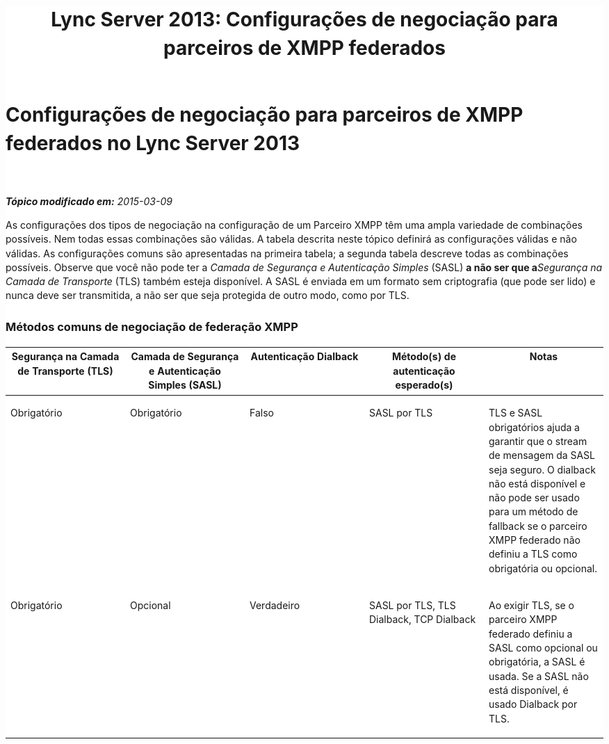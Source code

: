 ﻿---
title: 'Lync Server 2013: Configurações de negociação para parceiros de XMPP federados'
TOCTitle: Configurações de negociação para parceiros de XMPP federados
ms:assetid: ef773942-ef92-4f71-85a1-738dfebdfa00
ms:mtpsurl: https://technet.microsoft.com/pt-br/library/JJ552456(v=OCS.15)
ms:contentKeyID: 49308533
ms.date: 05/19/2016
mtps_version: v=OCS.15
ms.translationtype: HT
---

# Configurações de negociação para parceiros de XMPP federados no Lync Server 2013

 

_**Tópico modificado em:** 2015-03-09_

As configurações dos tipos de negociação na configuração de um Parceiro XMPP têm uma ampla variedade de combinações possíveis. Nem todas essas combinações são válidas. A tabela descrita neste tópico definirá as configurações válidas e não válidas. As configurações comuns são apresentadas na primeira tabela; a segunda tabela descreve todas as combinações possíveis. Observe que você não pode ter a *Camada de Segurança e Autenticação Simples* (SASL) **a não ser que a***Segurança na Camada de Transporte* (TLS) também esteja disponível. A SASL é enviada em um formato sem criptografia (que pode ser lido) e nunca deve ser transmitida, a não ser que seja protegida de outro modo, como por TLS.

### Métodos comuns de negociação de federação XMPP

<table>
<colgroup>
<col style="width: 20%" />
<col style="width: 20%" />
<col style="width: 20%" />
<col style="width: 20%" />
<col style="width: 20%" />
</colgroup>
<thead>
<tr class="header">
<th>Segurança na Camada de Transporte (TLS)</th>
<th>Camada de Segurança e Autenticação Simples (SASL)</th>
<th>Autenticação Dialback</th>
<th>Método(s) de autenticação esperado(s)</th>
<th>Notas</th>
</tr>
</thead>
<tbody>
<tr class="odd">
<td><p>Obrigatório</p></td>
<td><p>Obrigatório</p></td>
<td><p>Falso</p></td>
<td><p>SASL por TLS</p></td>
<td><p>TLS e SASL obrigatórios ajuda a garantir que o stream de mensagem da SASL seja seguro. O dialback não está disponível e não pode ser usado para um método de fallback se o parceiro XMPP federado não definiu a TLS como obrigatória ou opcional.</p></td>
</tr>
<tr class="even">
<td><p>Obrigatório</p></td>
<td><p>Opcional</p></td>
<td><p>Verdadeiro</p></td>
<td><p>SASL por TLS, TLS Dialback, TCP Dialback</p></td>
<td><p>Ao exigir TLS, se o parceiro XMPP federado definiu a SASL como opcional ou obrigatória, a SASL é usada. Se a SASL não está disponível, é usado Dialback por TLS.</p></td>
</tr>
<tr class="odd">